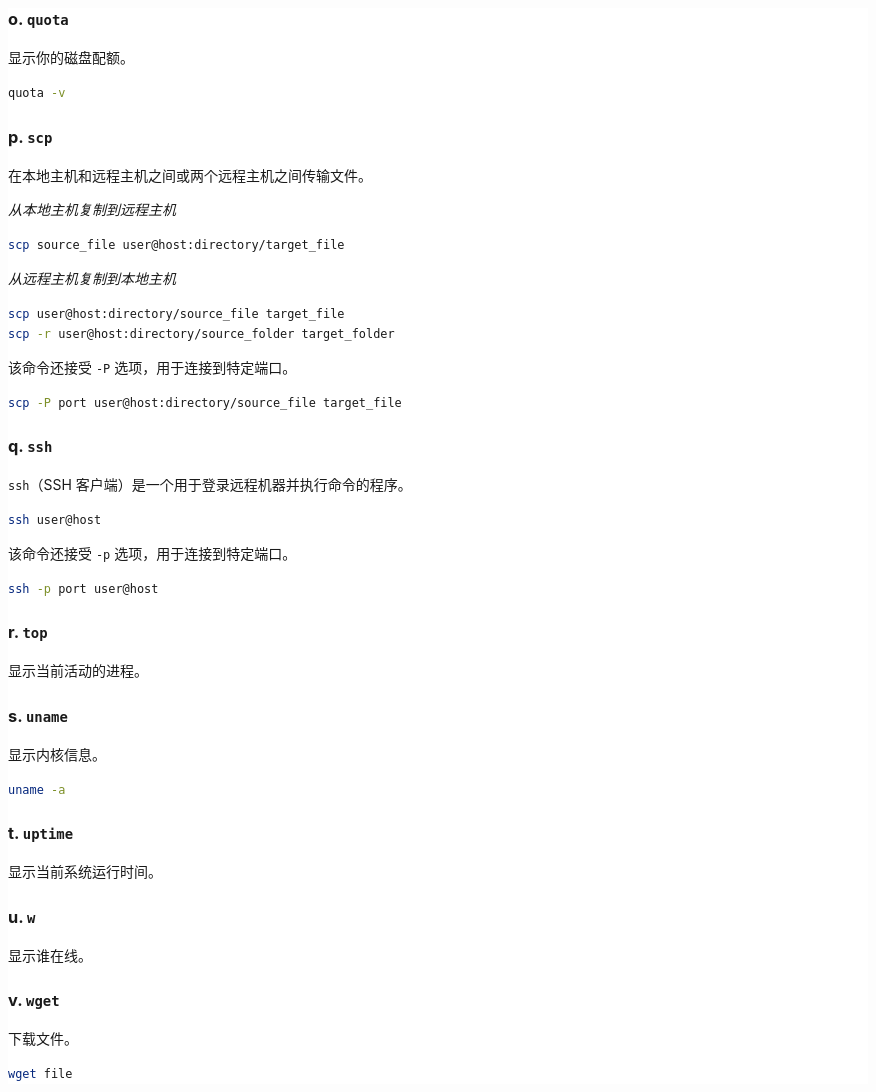 ### o. `quota`
显示你的磁盘配额。  
```bash
quota -v
```

### p. `scp`
在本地主机和远程主机之间或两个远程主机之间传输文件。

*从本地主机复制到远程主机*
```bash
scp source_file user@host:directory/target_file
```
*从远程主机复制到本地主机*
```bash
scp user@host:directory/source_file target_file
scp -r user@host:directory/source_folder target_folder
```
该命令还接受 `-P` 选项，用于连接到特定端口。  
```bash
scp -P port user@host:directory/source_file target_file
```

### q. `ssh`
`ssh`（SSH 客户端）是一个用于登录远程机器并执行命令的程序。  
```bash
ssh user@host
```
该命令还接受 `-p` 选项，用于连接到特定端口。  
```bash
ssh -p port user@host
```

### r. `top`
显示当前活动的进程。

### s. `uname`
显示内核信息。  
```bash
uname -a
```

### t. `uptime`
显示当前系统运行时间。

### u. `w`
显示谁在线。

### v. `wget`
下载文件。  
```bash
wget file
```
